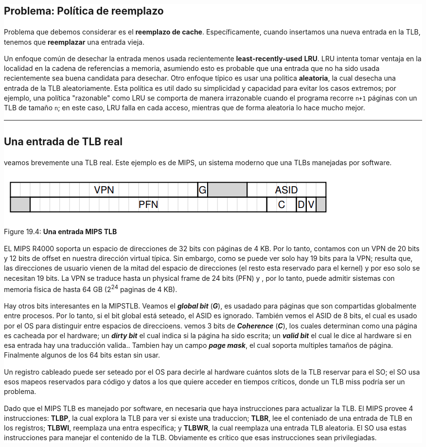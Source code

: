 ## Problema: Política de reemplazo

Problema que debemos considerar es el **reemplazo de cache**. Específicamente, cuando insertamos una nueva entrada en la TLB, tenemos que **reemplazar** una entrada vieja.

Un enfoque común de desechar la entrada menos usada recientemente **least-recently-used** **LRU**. LRU intenta tomar ventaja en la localidad en la cadena de referencias a memoria, asumiendo esto es probable que una entrada que no ha sido usada recientemente sea buena candidata para desechar. Otro enfoque típico es usar una politica **aleatoria**, la cual desecha una entrada de la TLB aleatoriamente. Esta política es util dado su simplicidad y capacidad para evitar los casos extremos; por ejemplo, una política "razonable" como LRU se comporta de manera irrazonable cuando el programa recorre `n+1` páginas con un TLB de tamaño `n`; en este caso, LRU falla en cada acceso, mientras que de forma aleatoria lo hace mucho mejor.

---

## Una entrada de TLB real

veamos brevemente una TLB real. Este ejemplo es de MIPS, un sistema moderno que una TLBs manejadas por software.

![Figure 19_4](../imagenes/figure19_4.png)

Figure 19.4: **Una entrada MIPS TLB**

EL MIPS R4000 soporta un espacio de direcciones de 32 bits con páginas de 4 KB. Por lo tanto, contamos con un VPN de 20 bits y 12 bits de offset en nuestra dirección virtual típica. Sin embargo, como se puede ver solo hay 19 bits para la VPN; resulta que, las direcciones de usuario vienen de la mitad del espacio de direcciones (el resto esta reservado para el kernel) y por eso solo se necesitan 19 bits. La VPN se traduce hasta un physical frame de 24 bits (PFN) y , por lo tanto, puede admitir sistemas con memoria física de hasta 64 GB ($2^{24}$ paginas de 4 KB).

Hay otros bits interesantes en la MIPSTLB. Veamos el ***global bit*** (***G***), es usadado para páginas que son compartidas globalmente entre procesos. Por lo tanto, si el bit global está seteado, el ASID es ignorado. También vemos el ASID de 8 bits, el cual es usado por el OS para distinguir entre espacios de direccioens. vemos 3 bits de ***Coherence*** (***C***), los cuales determinan como una página es cacheada por el hardware; un ***dirty bit*** el cual indica si la página ha sido escrita; un ***valid bit*** el cual le dice al hardware si en esa entrada hay una traducción valida.. Tambien hay un campo ***page mask***, el cual soporta multiples tamaños de página. Finalmente algunos de los 64 bits estan sin usar.

Un registro cableado puede ser seteado por el OS para decirle al hardware cuántos slots de la TLB reservar para el SO; el SO usa esos mapeos reservados para código y datos a los que quiere acceder en tiempos críticos, donde un TLB miss podría ser un problema.

Dado que el MIPS TLB es manejado por software, en necesaria que haya instrucciones para actualizar la TLB. El MIPS provee 4 instrucciones: **TLBP**, la cual explora la TLB para ver si existe una traduccion; **TLBR**, lee el conteniado de una entrada de TLB en los registros; **TLBWI**, reemplaza una entra específica; y **TLBWR**, la cual reemplaza una entrada TLB aleatoria. El SO usa estas instrucciones para manejar el contenido de la TLB. Obviamente es crítico que esas instrucciones sean privilegiadas.